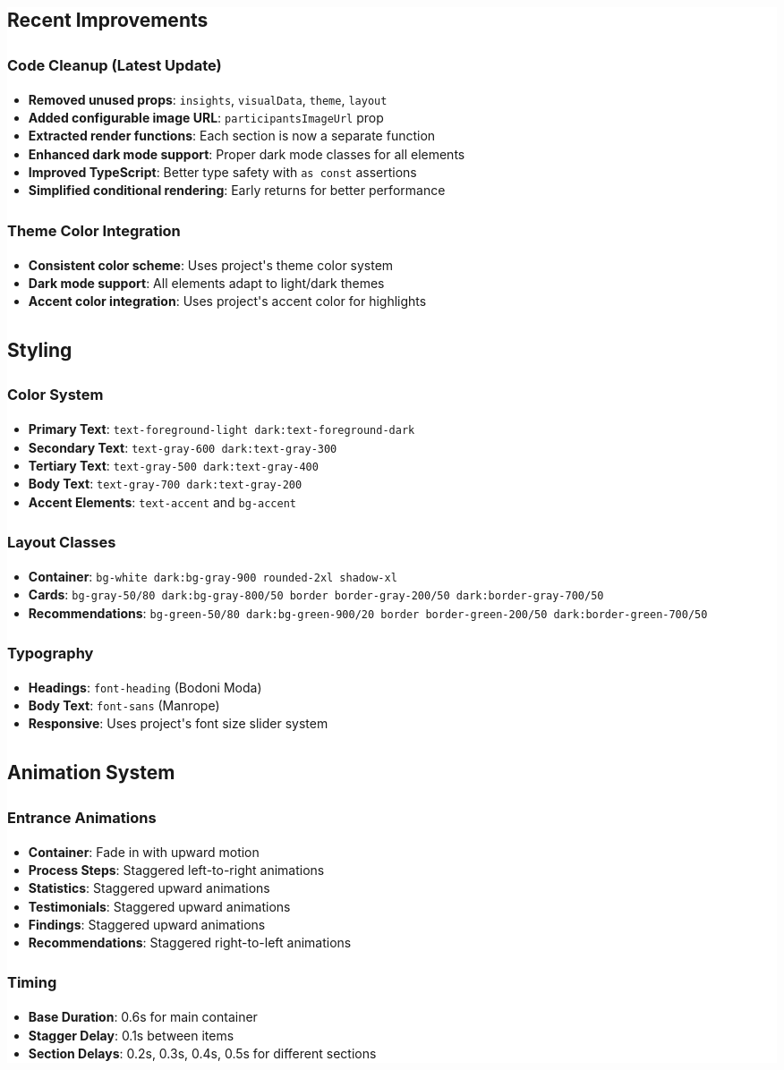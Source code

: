 ## Recent Improvements

### Code Cleanup (Latest Update)
- **Removed unused props**: `insights`, `visualData`, `theme`, `layout`
- **Added configurable image URL**: `participantsImageUrl` prop
- **Extracted render functions**: Each section is now a separate function
- **Enhanced dark mode support**: Proper dark mode classes for all elements
- **Improved TypeScript**: Better type safety with `as const` assertions
- **Simplified conditional rendering**: Early returns for better performance

### Theme Color Integration
- **Consistent color scheme**: Uses project's theme color system
- **Dark mode support**: All elements adapt to light/dark themes
- **Accent color integration**: Uses project's accent color for highlights

## Styling

### Color System
- **Primary Text**: `text-foreground-light dark:text-foreground-dark`
- **Secondary Text**: `text-gray-600 dark:text-gray-300`
- **Tertiary Text**: `text-gray-500 dark:text-gray-400`
- **Body Text**: `text-gray-700 dark:text-gray-200`
- **Accent Elements**: `text-accent` and `bg-accent`

### Layout Classes
- **Container**: `bg-white dark:bg-gray-900 rounded-2xl shadow-xl`
- **Cards**: `bg-gray-50/80 dark:bg-gray-800/50 border border-gray-200/50 dark:border-gray-700/50`
- **Recommendations**: `bg-green-50/80 dark:bg-green-900/20 border border-green-200/50 dark:border-green-700/50`

### Typography
- **Headings**: `font-heading` (Bodoni Moda)
- **Body Text**: `font-sans` (Manrope)
- **Responsive**: Uses project's font size slider system

## Animation System

### Entrance Animations
- **Container**: Fade in with upward motion
- **Process Steps**: Staggered left-to-right animations
- **Statistics**: Staggered upward animations
- **Testimonials**: Staggered upward animations
- **Findings**: Staggered upward animations
- **Recommendations**: Staggered right-to-left animations

### Timing
- **Base Duration**: 0.6s for main container
- **Stagger Delay**: 0.1s between items
- **Section Delays**: 0.2s, 0.3s, 0.4s, 0.5s for different sections
